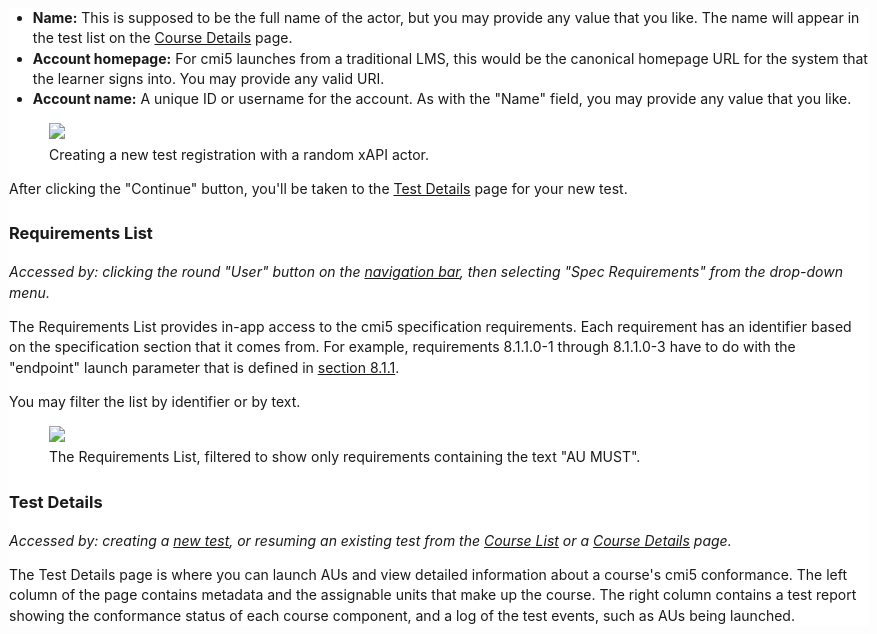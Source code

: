 - **Name:** This is supposed to be the full name of the actor, but you may provide any value that you like. The name
  will appear in the test list on the [Course Details](#course-details) page.
- **Account homepage:** For cmi5 launches from a traditional LMS, this would be the canonical homepage URL for the
  system that the learner signs into. You may provide any valid URI.
- **Account name:** A unique ID or username for the account. As with the "Name" field, you may provide any value that
  you like.

<figure>
  <img src="{{ '/cts/img/new_test_registration.png'| relative_url }}" />
  <figcaption>Creating a new test registration with a random xAPI actor.</figcaption>
</figure>

After clicking the "Continue" button, you'll be taken to the [Test Details](#test-details) page for your new test.

### Requirements List

*Accessed by: clicking the round "User" button on the [navigation bar](#navigation-bar), then selecting "Spec
Requirements" from the drop-down menu.*

The Requirements List provides in-app access to the cmi5 specification requirements. Each requirement has an
identifier based on the specification section that it comes from. For example, requirements 8.1.1.0-1 through
8.1.1.0-3 have to do with the "endpoint" launch parameter that is defined in [section
8.1.1](https://github.com/AICC/CMI-5_Spec_Current/blob/quartz/cmi5_spec.md#811-endpoint).

You may filter the list by identifier or by text.

<figure>
  <img src="{{ '/cts/img/requirements.png'| relative_url }}" />
  <figcaption>The Requirements List, filtered to show only requirements containing the text "AU MUST".</figcaption>
</figure>

### Test Details

*Accessed by: creating a [new test](#new-test), or resuming an existing test from the [Course List](#course-list) or
a [Course Details](#course-details) page.*

The Test Details page is where you can launch AUs and view detailed information about a course's cmi5 conformance.
The left column of the page contains metadata and the assignable units that make up the course. The right column
contains a test report showing the conformance status of each course component, and a log of the test events, such as
AUs being launched.
